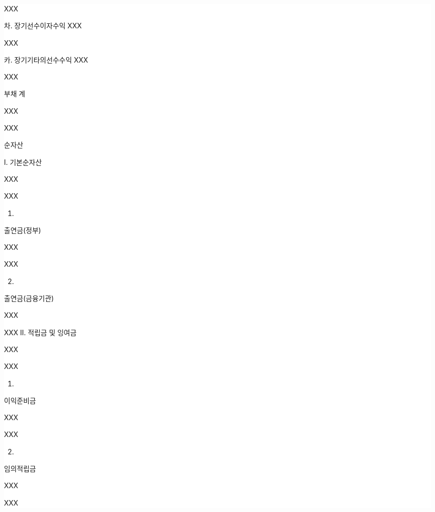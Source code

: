 XXX

차.
장기선수이자수익
XXX

XXX

카.
장기기타의선수수익
XXX

XXX

부채 계

XXX

XXX

순자산

I.
기본순자산

XXX

XXX

1.
출연금(정부)

XXX

XXX

2.
출연금(금융기관)

XXX

XXX
II.
적립금 및 잉여금

XXX

XXX

1.
이익준비금

XXX

XXX

2.
임의적립금

XXX

XXX

